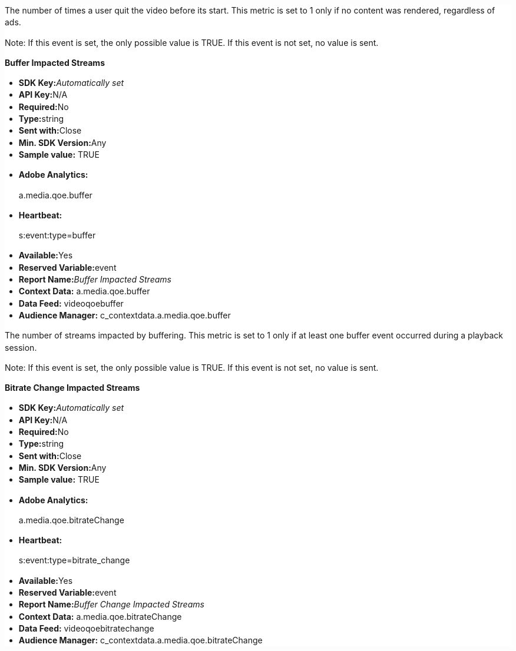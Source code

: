    <td colname="col2" colspan="3"> <p>The number of times a user quit the video before its start. This metric is set to 1 only if no content was rendered, regardless of ads.</p> <p type="important">Note:  If this event is set, the only possible value is TRUE. If this event is not set, no value is sent. </p> </td> 
  </tr> 
  <tr> 
   <td colname="col1" morerows="1"> <p><b>Buffer Impacted Streams</b> </p> </td> 
   <td colname="col2"> <p> 
     <ul id="ul_fj2_dr2_p1b"> 
      <li><b>SDK Key:</b><i>Automatically set</i> </li> 
      <li><b>API Key:</b>N/A</li> 
      <li> <b>Required:</b>No </li> 
      <li> <b>Type:</b>string</li> 
      <li> <b>Sent with:</b>Close</li> 
      <li> <b>Min. SDK Version:</b>Any</li> 
      <li><b>Sample value:</b> <span class="codeph"> TRUE </span></li> 
     </ul> </p> </td> 
   <td colname="col7"> <p> 
     <ul id="ul_gj2_dr2_p1b"> 
      <li><b>Adobe Analytics:</b> <p> <span class="codeph"> a.media.qoe.buffer </span></p></li> 
      <li><b>Heartbeat:</b><p> <span class="codeph"> s:event:type=buffer </span></p></li> 
     </ul> </p> </td> 
   <td colname="col6"> 
    <ul id="ul_hj2_dr2_p1b"> 
     <li><b>Available:</b>Yes</li> 
     <li><b>Reserved Variable:</b>event</li> 
     <li><b>Report Name:</b><i>Buffer Impacted Streams</i> </li> 
     <li><b>Context Data:</b> <span class="codeph"> a.media.qoe.buffer </span></li> 
     <li><b>Data Feed:</b> <span class="codeph"> videoqoebuffer </span></li> 
     <li><b>Audience Manager:</b> <span class="codeph"> c_contextdata.a.media.qoe.buffer </span></li> 
    </ul> </td> 
  </tr> 
  <tr> 
   <td colname="col2" colspan="3"> <p>The number of streams impacted by buffering. This metric is set to 1 only if at least one buffer event occurred during a playback session.</p> <p type="important">Note:  If this event is set, the only possible value is TRUE. If this event is not set, no value is sent. </p> </td> 
  </tr> 
  <tr> 
   <td colname="col1" morerows="1"> <p><b>Bitrate Change Impacted Streams</b> </p> </td> 
   <td colname="col2"> <p> 
     <ul id="ul_ij2_dr2_p1b"> 
      <li><b>SDK Key:</b><i>Automatically set</i> </li> 
      <li><b>API Key:</b>N/A</li> 
      <li> <b>Required:</b>No </li> 
      <li> <b>Type:</b>string</li> 
      <li> <b>Sent with:</b>Close</li> 
      <li> <b>Min. SDK Version:</b>Any</li> 
      <li><b>Sample value:</b> <span class="codeph"> TRUE </span></li> 
     </ul> </p> </td> 
   <td colname="col7"> <p> 
     <ul id="ul_jj2_dr2_p1b"> 
      <li><b>Adobe Analytics:</b> <p> <span class="codeph"> a.media.qoe.bitrateChange </span></p></li> 
      <li><b>Heartbeat:</b><p> <span class="codeph"> s:event:type=bitrate_change </span></p></li> 
     </ul> </p> </td> 
   <td colname="col6"> 
    <ul id="ul_kj2_dr2_p1b"> 
     <li><b>Available:</b>Yes</li> 
     <li><b>Reserved Variable:</b>event</li> 
     <li><b>Report Name:</b><i>Buffer Change Impacted Streams</i> </li> 
     <li><b>Context Data:</b> <span class="codeph"> a.media.qoe.bitrateChange </span></li> 
     <li><b>Data Feed:</b> <span class="codeph"> videoqoebitratechange </span></li> 
     <li><b>Audience Manager:</b> <span class="codeph"> c_contextdata.a.media.qoe.bitrateChange </span></li> 
